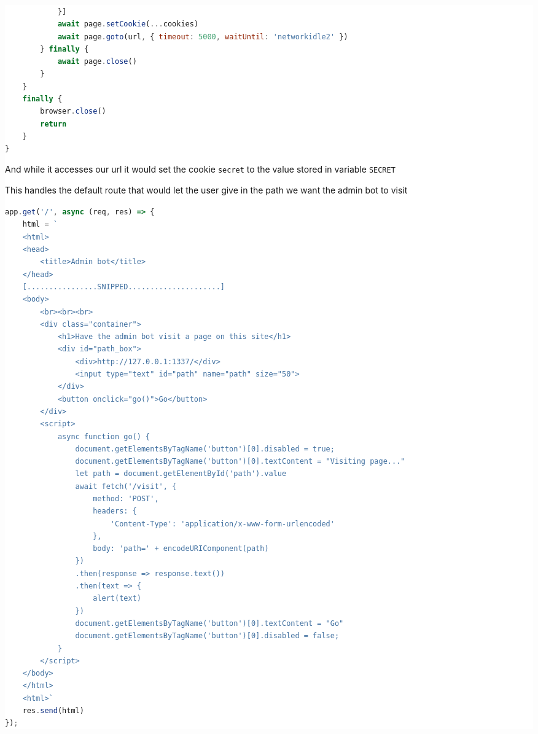 ```js
            }]
            await page.setCookie(...cookies)
            await page.goto(url, { timeout: 5000, waitUntil: 'networkidle2' })
        } finally {
            await page.close()
        }
    }
    finally {
        browser.close()
        return
    }
}
```

And while it accesses our url it would set the cookie `secret` to the value stored in variable `SECRET`

This handles the default route that would let the user give in the path we want the admin bot to visit

```js
app.get('/', async (req, res) => {
    html = `
    <html>
    <head>
        <title>Admin bot</title>
    </head>
    [................SNIPPED.....................]
    <body>
        <br><br><br>
        <div class="container">
            <h1>Have the admin bot visit a page on this site</h1>
            <div id="path_box">
                <div>http://127.0.0.1:1337/</div>
                <input type="text" id="path" name="path" size="50">
            </div>
            <button onclick="go()">Go</button>
        </div>
        <script>
            async function go() {
                document.getElementsByTagName('button')[0].disabled = true;
                document.getElementsByTagName('button')[0].textContent = "Visiting page..."
                let path = document.getElementById('path').value
                await fetch('/visit', {
                    method: 'POST',
                    headers: {
                        'Content-Type': 'application/x-www-form-urlencoded'
                    },
                    body: 'path=' + encodeURIComponent(path)
                })
                .then(response => response.text())
                .then(text => {
                    alert(text)
                })
                document.getElementsByTagName('button')[0].textContent = "Go"
                document.getElementsByTagName('button')[0].disabled = false;
            }
        </script>
    </body>
    </html>
    <html>`
    res.send(html)
});
```
